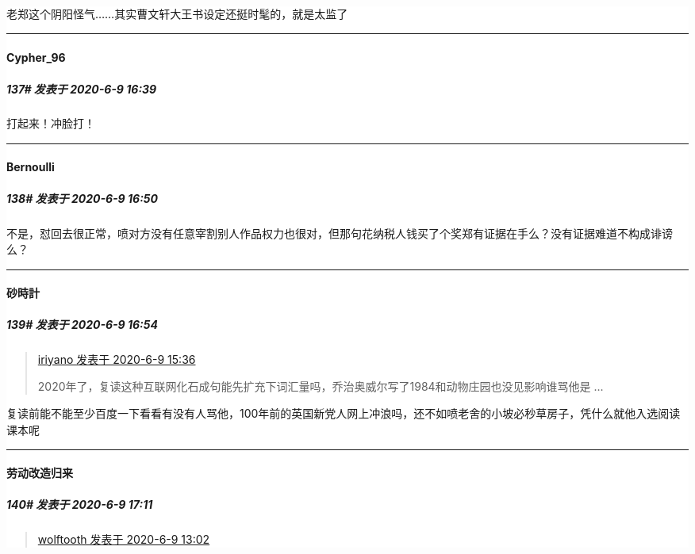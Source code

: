 


老郑这个阴阳怪气……其实曹文轩大王书设定还挺时髦的，就是太监了







-----

####  Cypher_96  
##### 137#       发表于 2020-6-9 16:39




打起来！冲脸打！







-----

####  Bernoulli  
##### 138#       发表于 2020-6-9 16:50




不是，怼回去很正常，喷对方没有任意宰割别人作品权力也很对，但那句花纳税人钱买了个奖郑有证据在手么？没有证据难道不构成诽谤么？







-----

####  砂時計  
##### 139#       发表于 2020-6-9 16:54



<blockquote><a href="httphttps://bbs.saraba1st.com/2b/forum.php?mod=redirect&amp;goto=findpost&amp;pid=47736224&amp;ptid=1940461" target="_blank">iriyano 发表于 2020-6-9 15:36</a>

2020年了，复读这种互联网化石成句能先扩充下词汇量吗，乔治奥威尔写了1984和动物庄园也没见影响谁骂他是 ...</blockquote>
复读前能不能至少百度一下看看有没有人骂他，100年前的英国新党人网上冲浪吗，还不如喷老舍的小坡必秒草房子，凭什么就他入选阅读课本呢







-----

####  劳动改造归来  
##### 140#       发表于 2020-6-9 17:11



<blockquote><a href="httphttps://bbs.saraba1st.com/2b/forum.php?mod=redirect&amp;goto=findpost&amp;pid=47733714&amp;ptid=1940461" target="_blank">wolftooth 发表于 2020-6-9 13:02</a>
